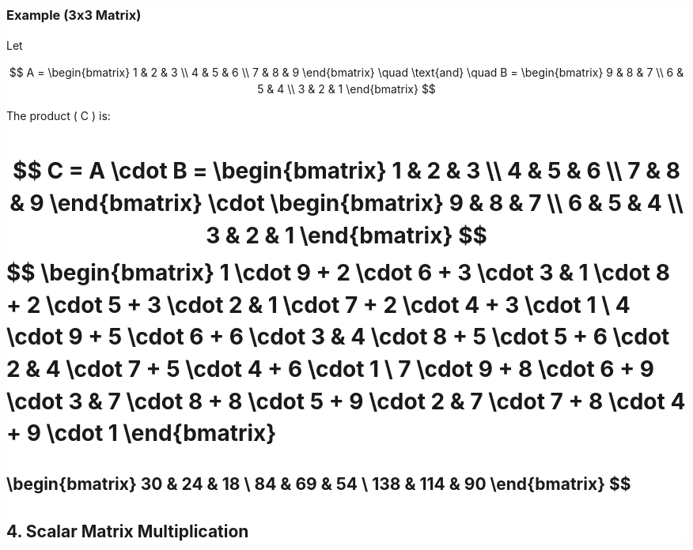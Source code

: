 ### Example (3x3 Matrix)

Let 

$$
A = \begin{bmatrix}
1 & 2 & 3 \\
4 & 5 & 6 \\
7 & 8 & 9
\end{bmatrix}
\quad \text{and} \quad
B = \begin{bmatrix}
9 & 8 & 7 \\
6 & 5 & 4 \\
3 & 2 & 1
\end{bmatrix}
$$

The product \( C \) is:

$$
C = A \cdot B = \begin{bmatrix}
1 & 2 & 3 \\
4 & 5 & 6 \\
7 & 8 & 9
\end{bmatrix}
\cdot
\begin{bmatrix}
9 & 8 & 7 \\
6 & 5 & 4 \\
3 & 2 & 1
\end{bmatrix}
$$
$$
\begin{bmatrix}
1 \cdot 9 + 2 \cdot 6 + 3 \cdot 3 & 1 \cdot 8 + 2 \cdot 5 + 3 \cdot 2 & 1 \cdot 7 + 2 \cdot 4 + 3 \cdot 1 \\
4 \cdot 9 + 5 \cdot 6 + 6 \cdot 3 & 4 \cdot 8 + 5 \cdot 5 + 6 \cdot 2 & 4 \cdot 7 + 5 \cdot 4 + 6 \cdot 1 \\
7 \cdot 9 + 8 \cdot 6 + 9 \cdot 3 & 7 \cdot 8 + 8 \cdot 5 + 9 \cdot 2 & 7 \cdot 7 + 8 \cdot 4 + 9 \cdot 1
\end{bmatrix}
=
\begin{bmatrix}
30 & 24 & 18 \\
84 & 69 & 54 \\
138 & 114 & 90
\end{bmatrix}
$$
---
## 4. Scalar Matrix Multiplication
